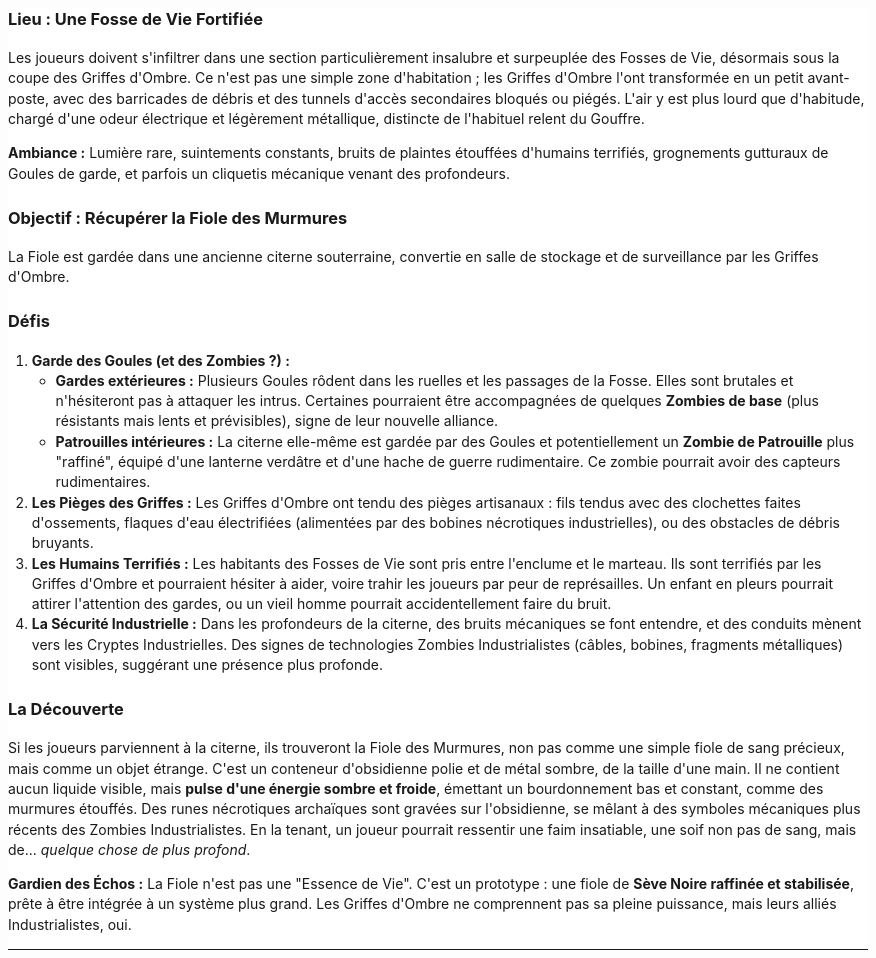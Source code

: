 ### Lieu : Une Fosse de Vie Fortifiée

Les joueurs doivent s'infiltrer dans une section particulièrement insalubre et surpeuplée des Fosses de Vie, désormais sous la coupe des Griffes d'Ombre. Ce n'est pas une simple zone d'habitation ; les Griffes d'Ombre l'ont transformée en un petit avant-poste, avec des barricades de débris et des tunnels d'accès secondaires bloqués ou piégés. L'air y est plus lourd que d'habitude, chargé d'une odeur électrique et légèrement métallique, distincte de l'habituel relent du Gouffre.

**Ambiance :** Lumière rare, suintements constants, bruits de plaintes étouffées d'humains terrifiés, grognements gutturaux de Goules de garde, et parfois un cliquetis mécanique venant des profondeurs.

### Objectif : Récupérer la Fiole des Murmures

La Fiole est gardée dans une ancienne citerne souterraine, convertie en salle de stockage et de surveillance par les Griffes d'Ombre.

### Défis

1.  **Garde des Goules (et des Zombies ?) :**
    *   **Gardes extérieures :** Plusieurs Goules rôdent dans les ruelles et les passages de la Fosse. Elles sont brutales et n'hésiteront pas à attaquer les intrus. Certaines pourraient être accompagnées de quelques **Zombies de base** (plus résistants mais lents et prévisibles), signe de leur nouvelle alliance.
    *   **Patrouilles intérieures :** La citerne elle-même est gardée par des Goules et potentiellement un **Zombie de Patrouille** plus "raffiné", équipé d'une lanterne verdâtre et d'une hache de guerre rudimentaire. Ce zombie pourrait avoir des capteurs rudimentaires.
2.  **Les Pièges des Griffes :** Les Griffes d'Ombre ont tendu des pièges artisanaux : fils tendus avec des clochettes faites d'ossements, flaques d'eau électrifiées (alimentées par des bobines nécrotiques industrielles), ou des obstacles de débris bruyants.
3.  **Les Humains Terrifiés :** Les habitants des Fosses de Vie sont pris entre l'enclume et le marteau. Ils sont terrifiés par les Griffes d'Ombre et pourraient hésiter à aider, voire trahir les joueurs par peur de représailles. Un enfant en pleurs pourrait attirer l'attention des gardes, ou un vieil homme pourrait accidentellement faire du bruit.
4.  **La Sécurité Industrielle :** Dans les profondeurs de la citerne, des bruits mécaniques se font entendre, et des conduits mènent vers les Cryptes Industrielles. Des signes de technologies Zombies Industrialistes (câbles, bobines, fragments métalliques) sont visibles, suggérant une présence plus profonde.

### La Découverte

Si les joueurs parviennent à la citerne, ils trouveront la Fiole des Murmures, non pas comme une simple fiole de sang précieux, mais comme un objet étrange. C'est un conteneur d'obsidienne polie et de métal sombre, de la taille d'une main. Il ne contient aucun liquide visible, mais **pulse d'une énergie sombre et froide**, émettant un bourdonnement bas et constant, comme des murmures étouffés. Des runes nécrotiques archaïques sont gravées sur l'obsidienne, se mêlant à des symboles mécaniques plus récents des Zombies Industrialistes. En la tenant, un joueur pourrait ressentir une faim insatiable, une soif non pas de sang, mais de... *quelque chose de plus profond*.

**Gardien des Échos :** La Fiole n'est pas une "Essence de Vie". C'est un prototype : une fiole de **Sève Noire raffinée et stabilisée**, prête à être intégrée à un système plus grand. Les Griffes d'Ombre ne comprennent pas sa pleine puissance, mais leurs alliés Industrialistes, oui.

---